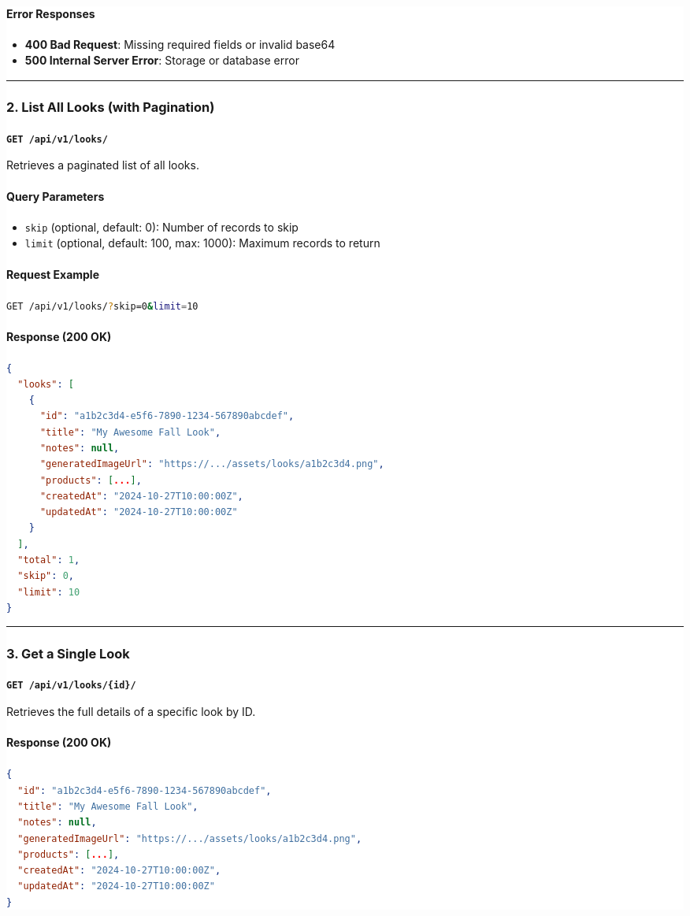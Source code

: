 #### Error Responses
- **400 Bad Request**: Missing required fields or invalid base64
- **500 Internal Server Error**: Storage or database error

---

### 2. List All Looks (with Pagination)
**`GET /api/v1/looks/`**

Retrieves a paginated list of all looks.

#### Query Parameters
- `skip` (optional, default: 0): Number of records to skip
- `limit` (optional, default: 100, max: 1000): Maximum records to return

#### Request Example
```bash
GET /api/v1/looks/?skip=0&limit=10
```

#### Response (200 OK)
```json
{
  "looks": [
    {
      "id": "a1b2c3d4-e5f6-7890-1234-567890abcdef",
      "title": "My Awesome Fall Look",
      "notes": null,
      "generatedImageUrl": "https://.../assets/looks/a1b2c3d4.png",
      "products": [...],
      "createdAt": "2024-10-27T10:00:00Z",
      "updatedAt": "2024-10-27T10:00:00Z"
    }
  ],
  "total": 1,
  "skip": 0,
  "limit": 10
}
```

---

### 3. Get a Single Look
**`GET /api/v1/looks/{id}/`**

Retrieves the full details of a specific look by ID.

#### Response (200 OK)
```json
{
  "id": "a1b2c3d4-e5f6-7890-1234-567890abcdef",
  "title": "My Awesome Fall Look",
  "notes": null,
  "generatedImageUrl": "https://.../assets/looks/a1b2c3d4.png",
  "products": [...],
  "createdAt": "2024-10-27T10:00:00Z",
  "updatedAt": "2024-10-27T10:00:00Z"
}
```
